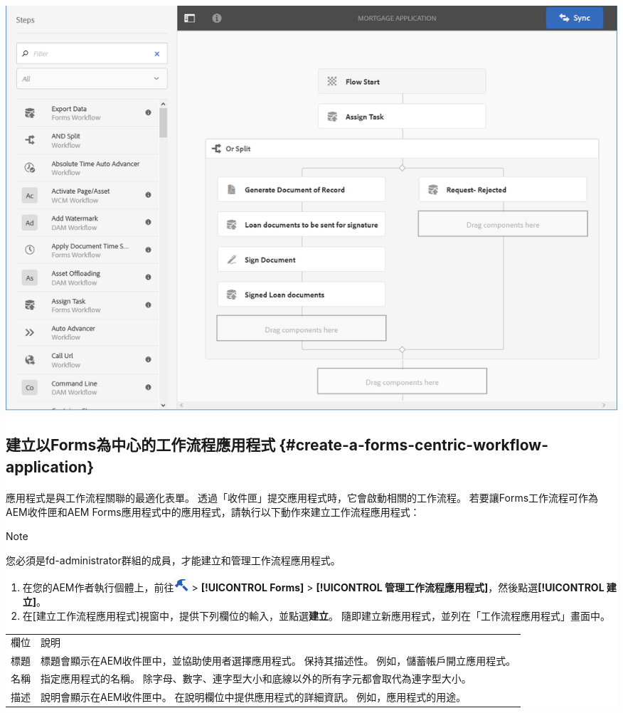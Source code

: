    ![workflow-editor-mortgage](assets/workflow-editor-mortgage.png)

## 建立以Forms為中心的工作流程應用程式 {#create-a-forms-centric-workflow-application}

應用程式是與工作流程關聯的最適化表單。 透過「收件匣」提交應用程式時，它會啟動相關的工作流程。 若要讓Forms工作流程可作為AEM收件匣和AEM Forms應用程式中的應用程式，請執行以下動作來建立工作流程應用程式：

>[!NOTE]
>
>您必須是fd-administrator群組的成員，才能建立和管理工作流程應用程式。

1. 在您的AEM作者執行個體上，前往![工具–1](assets/tools-1.png) > **[!UICONTROL Forms]** > **[!UICONTROL 管理工作流程應用程式]**，然後點選&#x200B;**[!UICONTROL 建立]**。
1. 在[建立工作流程應用程式]視窗中，提供下列欄位的輸入，並點選&#x200B;**建立**。 隨即建立新應用程式，並列在「工作流程應用程式」畫面中。

<table>
 <tbody>
  <tr>
   <td>欄位</td>
   <td>說明</td>
  </tr>
  <tr>
   <td>標題</td>
   <td>標題會顯示在AEM收件匣中，並協助使用者選擇應用程式。 保持其描述性。 例如，儲蓄帳戶開立應用程式。<br /> </td>
  </tr>
  <tr>
   <td>名稱 </td>
   <td>指定應用程式的名稱。 除字母、數字、連字型大小和底線以外的所有字元都會取代為連字型大小。 </td>
  </tr>
  <tr>
   <td>描述</td>
   <td>說明會顯示在AEM收件匣中。 在說明欄位中提供應用程式的詳細資訊。 例如，應用程式的用途。<br /> </td>
  </tr>
  <tr>